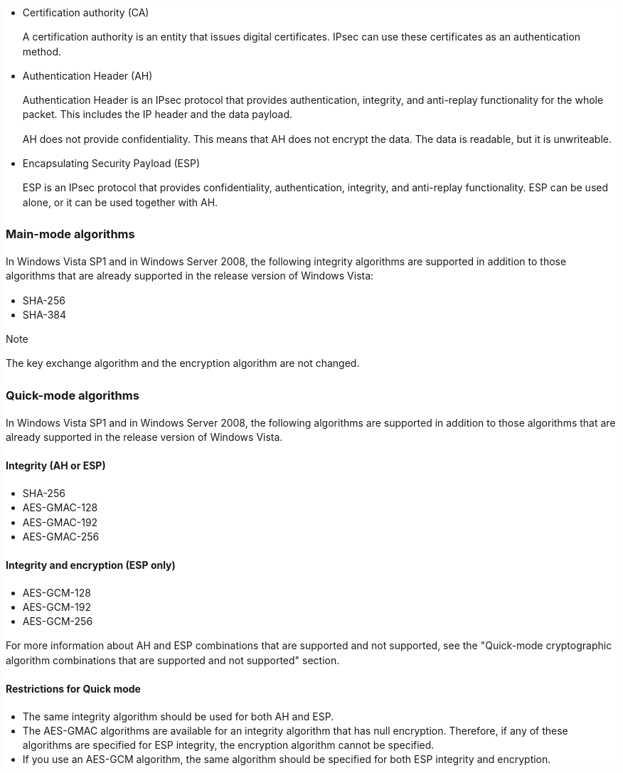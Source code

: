 - Certification authority (CA) 

  A certification authority is an entity that issues digital certificates. IPsec can use these certificates as an authentication method.
- Authentication Header (AH) 

  Authentication Header is an IPsec protocol that provides authentication, integrity, and anti-replay functionality for the whole packet. This includes the IP header and the data payload.

  AH does not provide confidentiality. This means that AH does not encrypt the data. The data is readable, but it is unwriteable.
- Encapsulating Security Payload (ESP) 

  ESP is an IPsec protocol that provides confidentiality, authentication, integrity, and anti-replay functionality. ESP can be used alone, or it can be used together with AH.


### Main-mode algorithms

In Windows Vista SP1 and in Windows Server 2008, the following integrity algorithms are supported in addition to those algorithms that are already supported in the release version of Windows Vista:
- SHA-256
- SHA-384

> [!NOTE]
> The key exchange algorithm and the encryption algorithm are not changed.

### Quick-mode algorithms

In Windows Vista SP1 and in Windows Server 2008, the following algorithms are supported in addition to those algorithms that are already supported in the release version of Windows Vista.

#### Integrity (AH or ESP)


- SHA-256
- AES-GMAC-128
- AES-GMAC-192
- AES-GMAC-256

#### Integrity and encryption (ESP only)


- AES-GCM-128
- AES-GCM-192
- AES-GCM-256  

For more information about AH and ESP combinations that are supported and not supported, see the "Quick-mode cryptographic algorithm combinations that are supported and not supported" section.

#### Restrictions for Quick mode


- The same integrity algorithm should be used for both AH and ESP.
- The AES-GMAC algorithms are available for an integrity algorithm that has null encryption. Therefore, if any of these algorithms are specified for ESP integrity, the encryption algorithm cannot be specified.
- If you use an AES-GCM algorithm, the same algorithm should be specified for both ESP integrity and encryption.
